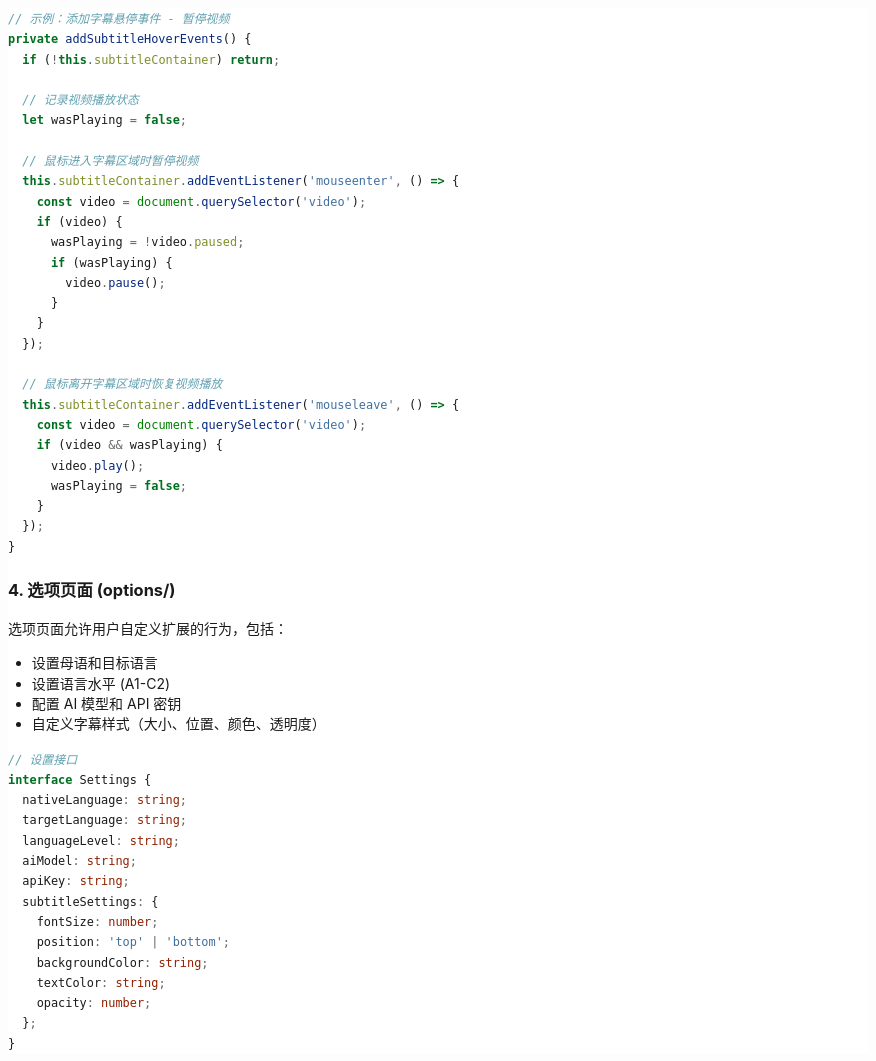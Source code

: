 ```typescript
// 示例：添加字幕悬停事件 - 暂停视频
private addSubtitleHoverEvents() {
  if (!this.subtitleContainer) return;

  // 记录视频播放状态
  let wasPlaying = false;

  // 鼠标进入字幕区域时暂停视频
  this.subtitleContainer.addEventListener('mouseenter', () => {
    const video = document.querySelector('video');
    if (video) {
      wasPlaying = !video.paused;
      if (wasPlaying) {
        video.pause();
      }
    }
  });

  // 鼠标离开字幕区域时恢复视频播放
  this.subtitleContainer.addEventListener('mouseleave', () => {
    const video = document.querySelector('video');
    if (video && wasPlaying) {
      video.play();
      wasPlaying = false;
    }
  });
}
```

### 4. 选项页面 (options/)

选项页面允许用户自定义扩展的行为，包括：

- 设置母语和目标语言
- 设置语言水平 (A1-C2)
- 配置 AI 模型和 API 密钥
- 自定义字幕样式（大小、位置、颜色、透明度）

```typescript
// 设置接口
interface Settings {
  nativeLanguage: string;
  targetLanguage: string;
  languageLevel: string;
  aiModel: string;
  apiKey: string;
  subtitleSettings: {
    fontSize: number;
    position: 'top' | 'bottom';
    backgroundColor: string;
    textColor: string;
    opacity: number;
  };
}
```
